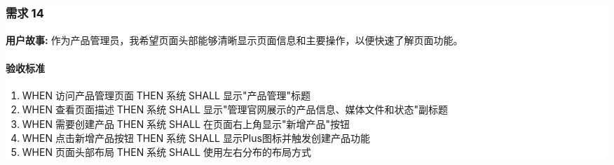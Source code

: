 ### 需求 14

**用户故事:** 作为产品管理员，我希望页面头部能够清晰显示页面信息和主要操作，以便快速了解页面功能。

#### 验收标准

1. WHEN 访问产品管理页面 THEN 系统 SHALL 显示"产品管理"标题
2. WHEN 查看页面描述 THEN 系统 SHALL 显示"管理官网展示的产品信息、媒体文件和状态"副标题
3. WHEN 需要创建产品 THEN 系统 SHALL 在页面右上角显示"新增产品"按钮
4. WHEN 点击新增产品按钮 THEN 系统 SHALL 显示Plus图标并触发创建产品功能
5. WHEN 页面头部布局 THEN 系统 SHALL 使用左右分布的布局方式